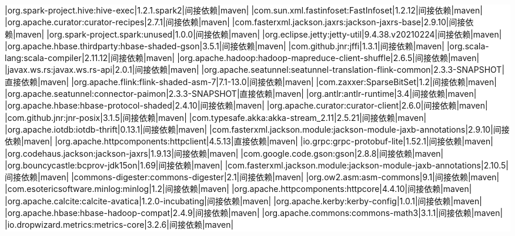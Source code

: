 |org.spark-project.hive:hive-exec|1.2.1.spark2|间接依赖|maven|
|com.sun.xml.fastinfoset:FastInfoset|1.2.12|间接依赖|maven|
|org.apache.curator:curator-recipes|2.7.1|间接依赖|maven|
|com.fasterxml.jackson.jaxrs:jackson-jaxrs-base|2.9.10|间接依赖|maven|
|org.spark-project.spark:unused|1.0.0|间接依赖|maven|
|org.eclipse.jetty:jetty-util|9.4.38.v20210224|间接依赖|maven|
|org.apache.hbase.thirdparty:hbase-shaded-gson|3.5.1|间接依赖|maven|
|com.github.jnr:jffi|1.3.1|间接依赖|maven|
|org.scala-lang:scala-compiler|2.11.12|间接依赖|maven|
|org.apache.hadoop:hadoop-mapreduce-client-shuffle|2.6.5|间接依赖|maven|
|javax.ws.rs:javax.ws.rs-api|2.0.1|间接依赖|maven|
|org.apache.seatunnel:seatunnel-translation-flink-common|2.3.3-SNAPSHOT|直接依赖|maven|
|org.apache.flink:flink-shaded-asm-7|7.1-13.0|间接依赖|maven|
|com.zaxxer:SparseBitSet|1.2|间接依赖|maven|
|org.apache.seatunnel:connector-paimon|2.3.3-SNAPSHOT|直接依赖|maven|
|org.antlr:antlr-runtime|3.4|间接依赖|maven|
|org.apache.hbase:hbase-protocol-shaded|2.4.10|间接依赖|maven|
|org.apache.curator:curator-client|2.6.0|间接依赖|maven|
|com.github.jnr:jnr-posix|3.1.5|间接依赖|maven|
|com.typesafe.akka:akka-stream_2.11|2.5.21|间接依赖|maven|
|org.apache.iotdb:iotdb-thrift|0.13.1|间接依赖|maven|
|com.fasterxml.jackson.module:jackson-module-jaxb-annotations|2.9.10|间接依赖|maven|
|org.apache.httpcomponents:httpclient|4.5.13|直接依赖|maven|
|io.grpc:grpc-protobuf-lite|1.52.1|间接依赖|maven|
|org.codehaus.jackson:jackson-jaxrs|1.9.13|间接依赖|maven|
|com.google.code.gson:gson|2.8.8|间接依赖|maven|
|org.bouncycastle:bcprov-jdk15on|1.69|间接依赖|maven|
|com.fasterxml.jackson.module:jackson-module-jaxb-annotations|2.10.5|间接依赖|maven|
|commons-digester:commons-digester|2.1|间接依赖|maven|
|org.ow2.asm:asm-commons|9.1|间接依赖|maven|
|com.esotericsoftware.minlog:minlog|1.2|间接依赖|maven|
|org.apache.httpcomponents:httpcore|4.4.10|间接依赖|maven|
|org.apache.calcite:calcite-avatica|1.2.0-incubating|间接依赖|maven|
|org.apache.kerby:kerby-config|1.0.1|间接依赖|maven|
|org.apache.hbase:hbase-hadoop-compat|2.4.9|间接依赖|maven|
|org.apache.commons:commons-math3|3.1.1|间接依赖|maven|
|io.dropwizard.metrics:metrics-core|3.2.6|间接依赖|maven|